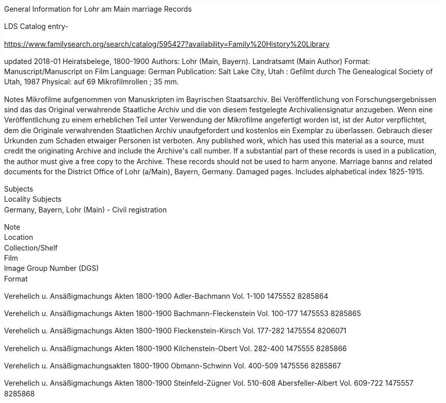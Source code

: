 General Information for Lohr am Main marriage Records

LDS Catalog entry-

https://www.familysearch.org/search/catalog/595427?availability=Family%20History%20Library

updated 2018-01
Heiratsbelege, 1800-1900
Authors:
Lohr (Main, Bayern). Landratsamt (Main Author)
Format:	Manuscript/Manuscript on Film
Language:	German
Publication:	Salt Lake City, Utah : Gefilmt durch The Genealogical Society of Utah, 1987
Physical:	auf 69 Mikrofilmrollen ; 35 mm.

Notes
Mikrofilme aufgenommen von Manuskripten im Bayrischen Staatsarchiv.
Bei Veröffentlichung von Forschungsergebnissen sind das das Original verwahrende Staatliche Archiv und die von diesem festgelegte Archivaliensignatur anzugeben. Wenn eine Veröffentlichung zu einem erheblichen Teil unter Verwendung der Mikrofilme angefertigt worden ist, ist der Autor verpflichtet, dem die Originale verwahrenden Staatlichen Archiv unaufgefordert und kostenlos ein Exemplar zu überlassen. Gebrauch dieser Urkunden zum Schaden etwaiger Personen ist verboten. Any published work, which has used this material as a source, must credit the originating Archive and include the Archive's call number. If a substantial part of these records is used in a publication, the author must give a free copy to the Archive. These records should not be used to harm anyone.
Marriage banns and related documents for the District Office of Lohr (a/Main), Bayern, Germany. Damaged pages. Includes alphabetical index 1825-1915.

Subjects\
Locality Subjects\
Germany, Bayern, Lohr (Main) - Civil registration


Note\
Location\
Collection/Shelf\
Film\
Image Group Number (DGS)\
Format



Verehelich u. Ansäßigmachungs Akten 1800-1900 Adler-Bachmann Vol. 1-100
1475552	8285864

Verehelich u. Ansäßigmachungs Akten 1800-1900 Bachmann-Fleckenstein Vol. 100-177
1475553	 8285865

Verehelich u. Ansäßigmachungs Akten 1800-1900 Fleckenstein-Kirsch Vol. 177-282
1475554	 8206071
	
Verehelich u. Ansäßigmachungs Akten 1800-1900 Kilchenstein-Obert Vol. 282-400
1475555	8285866

Verehelich u. Ansäßigmachungsakten 1800-1900 Obmann-Schwinn Vol. 400-509
1475556	 8285867

Verehelich u. Ansäßigmachungs Akten 1800-1900 Steinfeld-Zügner Vol. 510-608 
Abersfeller-Albert Vol. 609-722
1475557	8285868
